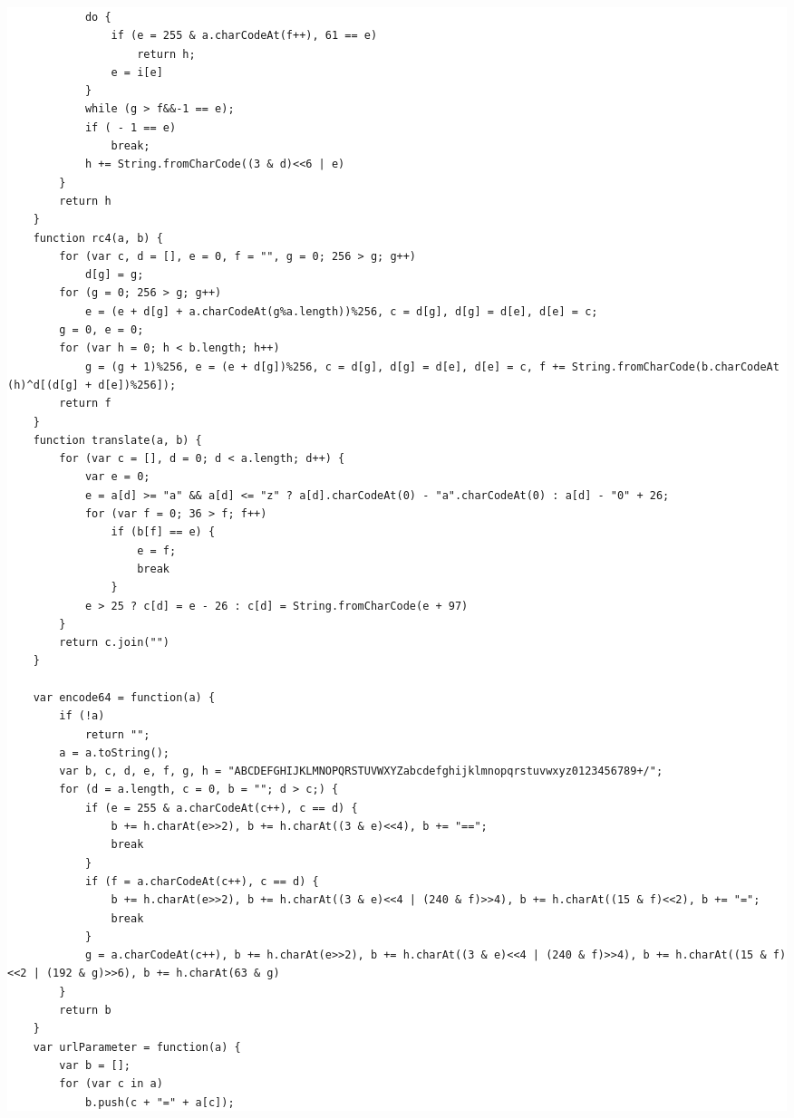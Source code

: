 ```
            do {
                if (e = 255 & a.charCodeAt(f++), 61 == e)
                    return h;
                e = i[e]
            }
            while (g > f&&-1 == e);
            if ( - 1 == e)
                break;
            h += String.fromCharCode((3 & d)<<6 | e)
        }
        return h
    }
    function rc4(a, b) {
        for (var c, d = [], e = 0, f = "", g = 0; 256 > g; g++)
            d[g] = g;
        for (g = 0; 256 > g; g++)
            e = (e + d[g] + a.charCodeAt(g%a.length))%256, c = d[g], d[g] = d[e], d[e] = c;
        g = 0, e = 0;
        for (var h = 0; h < b.length; h++)
            g = (g + 1)%256, e = (e + d[g])%256, c = d[g], d[g] = d[e], d[e] = c, f += String.fromCharCode(b.charCodeAt(h)^d[(d[g] + d[e])%256]);
        return f
    }
    function translate(a, b) {
        for (var c = [], d = 0; d < a.length; d++) {
            var e = 0;
            e = a[d] >= "a" && a[d] <= "z" ? a[d].charCodeAt(0) - "a".charCodeAt(0) : a[d] - "0" + 26;
            for (var f = 0; 36 > f; f++)
                if (b[f] == e) {
                    e = f;
                    break
                }
            e > 25 ? c[d] = e - 26 : c[d] = String.fromCharCode(e + 97)
        }
        return c.join("")
    }

    var encode64 = function(a) {
        if (!a)
            return "";
        a = a.toString();
        var b, c, d, e, f, g, h = "ABCDEFGHIJKLMNOPQRSTUVWXYZabcdefghijklmnopqrstuvwxyz0123456789+/";
        for (d = a.length, c = 0, b = ""; d > c;) {
            if (e = 255 & a.charCodeAt(c++), c == d) {
                b += h.charAt(e>>2), b += h.charAt((3 & e)<<4), b += "==";
                break
            }
            if (f = a.charCodeAt(c++), c == d) {
                b += h.charAt(e>>2), b += h.charAt((3 & e)<<4 | (240 & f)>>4), b += h.charAt((15 & f)<<2), b += "=";
                break
            }
            g = a.charCodeAt(c++), b += h.charAt(e>>2), b += h.charAt((3 & e)<<4 | (240 & f)>>4), b += h.charAt((15 & f)<<2 | (192 & g)>>6), b += h.charAt(63 & g)
        }
        return b
    }
    var urlParameter = function(a) {
        var b = [];
        for (var c in a)
            b.push(c + "=" + a[c]);
```

[jekyll-docs]: https://jekyllrb.com/docs/home
[jekyll-gh]:   https://github.com/jekyll/jekyll
[jekyll-talk]: https://talk.jekyllrb.com/